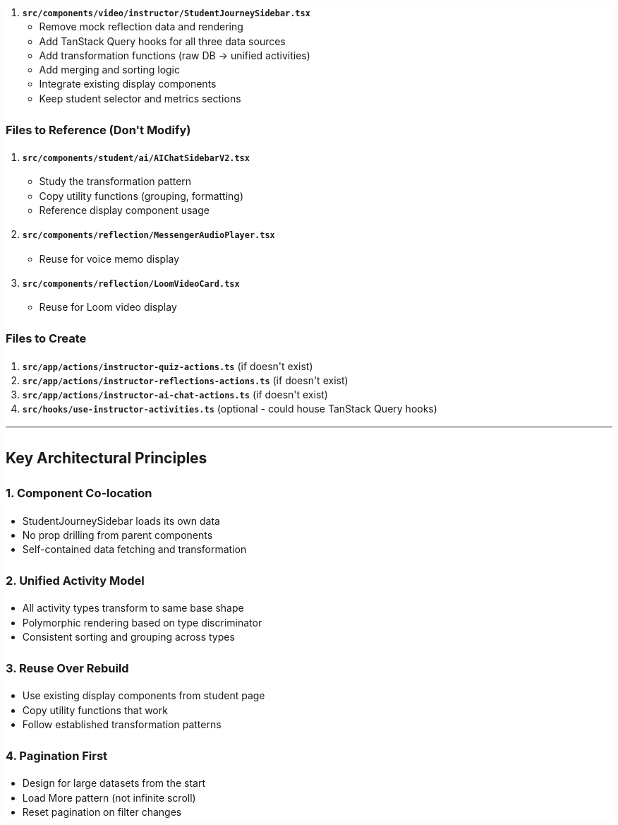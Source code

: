 1. **`src/components/video/instructor/StudentJourneySidebar.tsx`**
   - Remove mock reflection data and rendering
   - Add TanStack Query hooks for all three data sources
   - Add transformation functions (raw DB → unified activities)
   - Add merging and sorting logic
   - Integrate existing display components
   - Keep student selector and metrics sections

### Files to Reference (Don't Modify)

1. **`src/components/student/ai/AIChatSidebarV2.tsx`**
   - Study the transformation pattern
   - Copy utility functions (grouping, formatting)
   - Reference display component usage

2. **`src/components/reflection/MessengerAudioPlayer.tsx`**
   - Reuse for voice memo display

3. **`src/components/reflection/LoomVideoCard.tsx`**
   - Reuse for Loom video display

### Files to Create

1. **`src/app/actions/instructor-quiz-actions.ts`** (if doesn't exist)
2. **`src/app/actions/instructor-reflections-actions.ts`** (if doesn't exist)
3. **`src/app/actions/instructor-ai-chat-actions.ts`** (if doesn't exist)
4. **`src/hooks/use-instructor-activities.ts`** (optional - could house TanStack Query hooks)

---

## Key Architectural Principles

### 1. Component Co-location
- StudentJourneySidebar loads its own data
- No prop drilling from parent components
- Self-contained data fetching and transformation

### 2. Unified Activity Model
- All activity types transform to same base shape
- Polymorphic rendering based on type discriminator
- Consistent sorting and grouping across types

### 3. Reuse Over Rebuild
- Use existing display components from student page
- Copy utility functions that work
- Follow established transformation patterns

### 4. Pagination First
- Design for large datasets from the start
- Load More pattern (not infinite scroll)
- Reset pagination on filter changes
